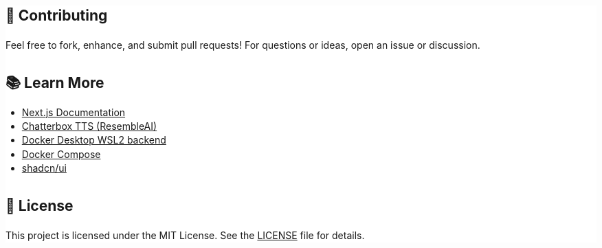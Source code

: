 ## 🤝 Contributing

Feel free to fork, enhance, and submit pull requests! For questions or ideas, open an issue or discussion.

## 📚 Learn More

- [Next.js Documentation](https://nextjs.org/docs)
- [Chatterbox TTS (ResembleAI)](https://huggingface.co/ResembleAI/chatterbox)
- [Docker Desktop WSL2 backend](https://docs.docker.com/desktop/features/wsl/)
- [Docker Compose](https://docs.docker.com/compose/)
- [shadcn/ui](https://ui.shadcn.com/docs/components)

## 📝 License

This project is licensed under the MIT License. See the [LICENSE](LICENSE) file for details.
